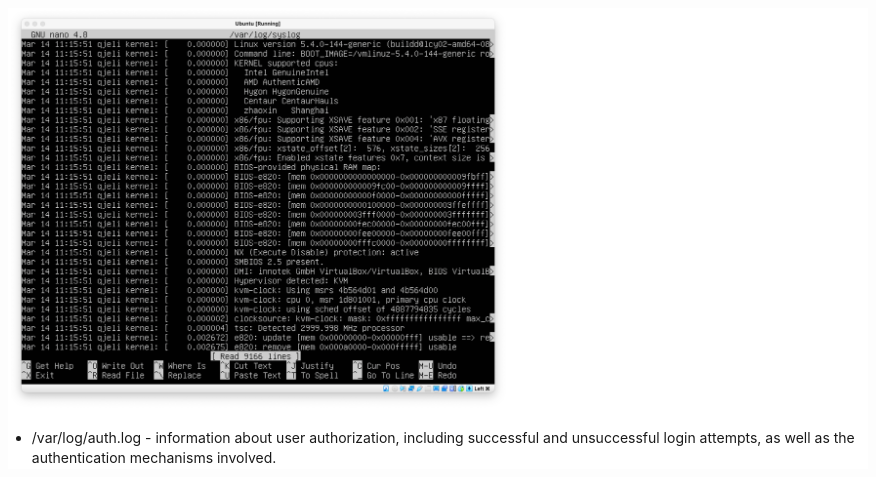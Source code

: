 <img src="../src/pics/14/14.2.png" alt="1" width="500"/>

- /var/log/auth.log - information about user authorization, including successful and unsuccessful login attempts, as well as the authentication mechanisms involved.
